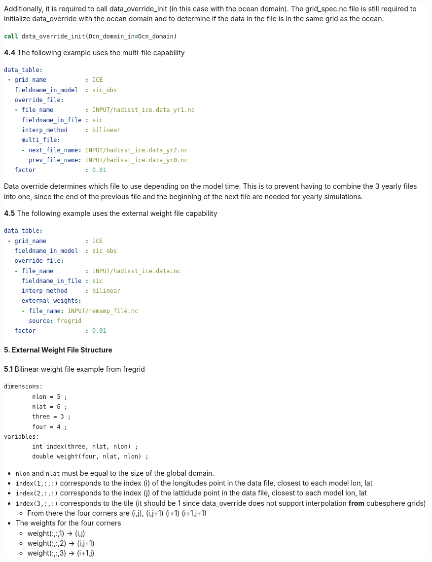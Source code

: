 Additionally, it is required to call data_override_init (in this case with the ocean domain). The grid_spec.nc file is still required to initialize data_override with the ocean domain and to determine if the data in the file is in the same grid as the ocean.

```F90
call data_override_init(Ocn_domain_in=Ocn_domain)
```

**4.4** The following example uses the multi-file capability
``` yaml
data_table:
 - grid_name           : ICE
   fieldname_in_model  : sic_obs
   override_file:
   - file_name         : INPUT/hadisst_ice.data_yr1.nc
     fieldname_in_file : sic
     interp_method     : bilinear
     multi_file:
     - next_file_name: INPUT/hadisst_ice.data_yr2.nc
       prev_file_name: INPUT/hadisst_ice.data_yr0.nc
   factor              : 0.01
```
Data override determines which file to use depending on the model time. This is to prevent having to combine the 3 yearly files into one, since the end of the previous file and the beginning of the next file are needed for yearly simulations.

**4.5** The following example uses the external weight file capability
``` yaml
data_table:
 - grid_name           : ICE
   fieldname_in_model  : sic_obs
   override_file:
   - file_name         : INPUT/hadisst_ice.data.nc
     fieldname_in_file : sic
     interp_method     : bilinear
     external_weights:
     - file_name: INPUT/remamp_file.nc
       source: fregrid
   factor              : 0.01
```

#### 5. External Weight File Structure

**5.1** Bilinear weight file example from fregrid

```
dimensions:
        nlon = 5 ;
        nlat = 6 ;
        three = 3 ;
        four = 4 ;
variables:
        int index(three, nlat, nlon) ;
        double weight(four, nlat, nlon) ;
```
- `nlon` and `nlat` must be equal to the size of the global domain.
- `index(1,:,:)` corresponds to the index (i) of the longitudes point in the data file, closest to each model lon, lat
- `index(2,:,:)` corresponds to the index (j) of the lattidude point in the data file, closest to each model lon, lat
- `index(3,:,:)` corresponds to the tile (it should be 1 since data_override does not support interpolation **from** cubesphere grids)
  - From there the four corners are (i,j), (i,j+1) (i+1) (i+1,j+1)
- The weights for the four corners
  - weight(:,:,1) -> (i,j)
  - weight(:,:,2) -> (i,j+1)
  - weight(:,:,3) -> (i+1,j)